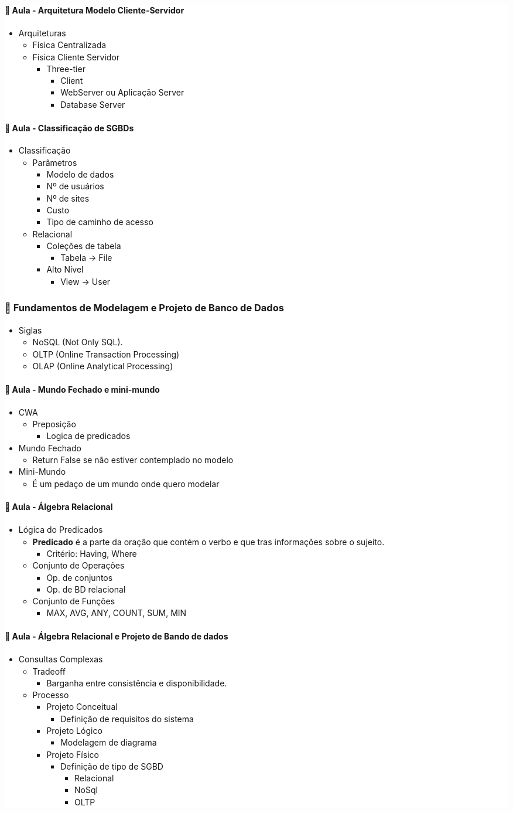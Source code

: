 #### :page_facing_up: **Aula - Arquitetura Modelo Cliente-Servidor**     
- Arquiteturas
    - Física Centralizada
    - Física Cliente Servidor    
        - Three-tier
            - Client
            - WebServer ou Aplicação Server
            - Database Server
#### :page_facing_up: **Aula - Classificação de SGBDs**   
- Classificação
    - Parâmetros 
        - Modelo de dados
        - Nº de usuários
        - Nº de sites
        - Custo
        - Tipo de caminho de acesso
    - Relacional
        - Coleções de tabela
            - Tabela -> File
        - Alto Nível
            - View -> User

### :bookmark_tabs: **Fundamentos de Modelagem e Projeto de Banco de Dados**
- Siglas  
    - NoSQL (Not Only SQL).
    - OLTP (Online Transaction Processing)
    - OLAP (Online Analytical Processing)
#### :page_facing_up: **Aula - Mundo Fechado e mini-mundo** 
- CWA
    - Preposição
        - Logica de predicados
- Mundo Fechado
    - Return False se não estiver contemplado no modelo
- Mini-Mundo
    - É um pedaço de um mundo onde quero modelar
#### :page_facing_up: **Aula - Álgebra Relacional**
- Lógica do Predicados
    - **Predicado** é a parte da oração que contém o verbo e que tras informações sobre o sujeito.
        - Critério: Having, Where
    - Conjunto de Operações
        - Op. de conjuntos
        - Op. de BD relacional
    - Conjunto de Funções
        - MAX, AVG, ANY, COUNT, SUM, MIN
#### :page_facing_up: **Aula - Álgebra Relacional e Projeto de Bando de dados**
- Consultas Complexas
    - Tradeoff
        -  Barganha entre consistência e disponibilidade.
    - Processo
        - Projeto Conceitual
            - Definição de requisitos do sistema
        - Projeto Lógico
            - Modelagem de diagrama
        - Projeto Físico
            - Definição de tipo de SGBD
                - Relacional
                - NoSql
                - OLTP